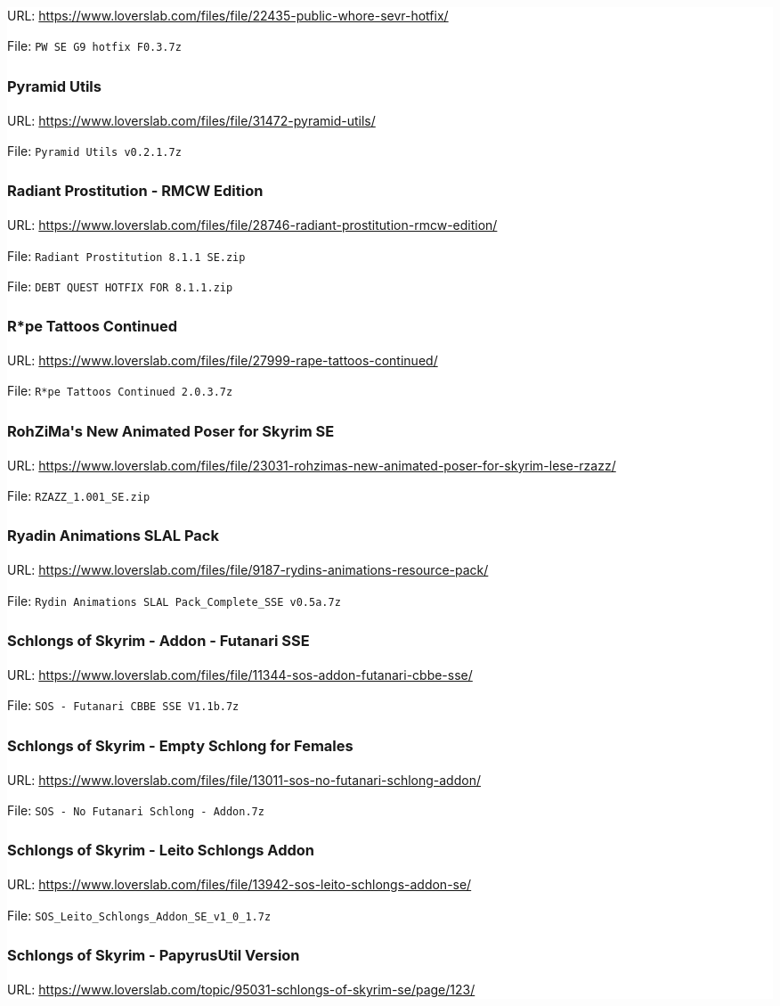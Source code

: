 URL: https://www.loverslab.com/files/file/22435-public-whore-sevr-hotfix/

File: `PW SE G9 hotfix F0.3.7z`

### Pyramid Utils

URL: https://www.loverslab.com/files/file/31472-pyramid-utils/

File: `Pyramid Utils v0.2.1.7z`

### Radiant Prostitution - RMCW Edition

URL: https://www.loverslab.com/files/file/28746-radiant-prostitution-rmcw-edition/

File: `Radiant Prostitution 8.1.1 SE.zip`

File: `DEBT QUEST HOTFIX FOR 8.1.1.zip`

### R*pe Tattoos Continued

URL: https://www.loverslab.com/files/file/27999-rape-tattoos-continued/

File: `R*pe Tattoos Continued 2.0.3.7z`

### RohZiMa's New Animated Poser for Skyrim SE

URL: https://www.loverslab.com/files/file/23031-rohzimas-new-animated-poser-for-skyrim-lese-rzazz/

File: `RZAZZ_1.001_SE.zip`

### Ryadin Animations SLAL Pack

URL: https://www.loverslab.com/files/file/9187-rydins-animations-resource-pack/

File: `Rydin Animations SLAL Pack_Complete_SSE v0.5a.7z`

### Schlongs of Skyrim - Addon - Futanari SSE

URL: https://www.loverslab.com/files/file/11344-sos-addon-futanari-cbbe-sse/

File: `SOS - Futanari CBBE SSE V1.1b.7z`

### Schlongs of Skyrim - Empty Schlong for Females

URL: https://www.loverslab.com/files/file/13011-sos-no-futanari-schlong-addon/

File: `SOS - No Futanari Schlong - Addon.7z`

### Schlongs of Skyrim - Leito Schlongs Addon

URL: https://www.loverslab.com/files/file/13942-sos-leito-schlongs-addon-se/

File: `SOS_Leito_Schlongs_Addon_SE_v1_0_1.7z`

### Schlongs of Skyrim - PapyrusUtil Version

URL: https://www.loverslab.com/topic/95031-schlongs-of-skyrim-se/page/123/
